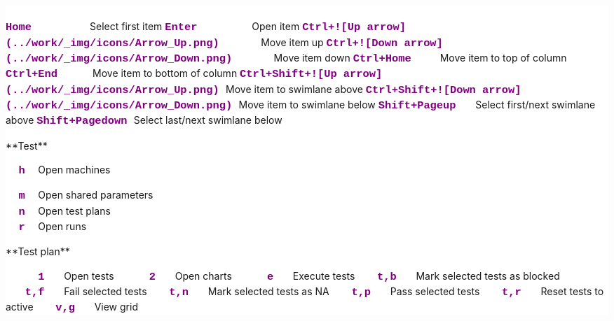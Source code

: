 <br/>
<span style="color:purple; font-family:Courier new; font-size:1.1em; font-weight:bold">Home&nbsp;&nbsp;&nbsp;&nbsp;&nbsp;&nbsp;&nbsp;&nbsp;&nbsp;</span>Select first item     
<span style="color:purple; font-family:Courier new; font-size:1.1em; font-weight:bold">Enter &nbsp;&nbsp;&nbsp;&nbsp;&nbsp;&nbsp;&nbsp;</span> Open item   
<span style="color:purple; font-family:Courier new; font-size:1.1em; font-weight:bold">Ctrl+![Up arrow](../work/_img/icons/Arrow_Up.png) &nbsp;&nbsp;&nbsp;&nbsp;&nbsp;</span> Move item up  
<span style="color:purple; font-family:Courier new; font-size:1.1em; font-weight:bold">Ctrl+![Down arrow](../work/_img/icons/Arrow_Down.png)&nbsp;&nbsp;&nbsp;&nbsp;&nbsp;&nbsp;</span> Move item down     
<span style="color:purple; font-family:Courier new; font-size:1.1em; font-weight:bold">Ctrl+Home&nbsp;&nbsp;&nbsp;&nbsp;</span> Move item to top of column   
<span style="color:purple; font-family:Courier new; font-size:1.1em; font-weight:bold">Ctrl+End&nbsp;&nbsp;&nbsp;&nbsp;&nbsp;</span> Move item to bottom of column   
<span style="color:purple; font-family:Courier new; font-size:1.1em; font-weight:bold">Ctrl+Shift+![Up arrow](../work/_img/icons/Arrow_Up.png)&nbsp;</span>Move item to swimlane above  
<span style="color:purple; font-family:Courier new; font-size:1.1em; font-weight:bold">Ctrl+Shift+![Down arrow](../work/_img/icons/Arrow_Down.png)&nbsp;</span>Move item to swimlane below   
<span style="color:purple; font-family:Courier new; font-size:1.1em; font-weight:bold">Shift+Pageup&nbsp;&nbsp;&nbsp;</span>Select first/next swimlane above 
<span style="color:purple; font-family:Courier new; font-size:1.1em; font-weight:bold">Shift+Pagedown&nbsp;</span>Select last/next swimlane below   

</td>

</tr>
<tr>
<td>
<p>**Test**</p>
<span style="color:purple; font-family:Courier new; font-size:1.1em; font-weight:bold">&nbsp;&nbsp;h&nbsp;&nbsp;</span>Open machines  
 
<span style="color:purple; font-family:Courier new; font-size:1.1em; font-weight:bold">&nbsp;&nbsp;m&nbsp;&nbsp;</span>Open shared parameters  
<span style="color:purple; font-family:Courier new; font-size:1.1em; font-weight:bold">&nbsp;&nbsp;n&nbsp;&nbsp;</span>Open test plans   
<span style="color:purple; font-family:Courier new; font-size:1.1em; font-weight:bold">&nbsp;&nbsp;r&nbsp;&nbsp;</span>Open runs     

</td>
<td>
<p>**Test plan**</p>
<span style="color:purple; font-family:Courier new; font-size:1.1em; font-weight:bold">&nbsp;&nbsp;&nbsp;&nbsp;&nbsp;1&nbsp;&nbsp;&nbsp;</span>Open tests  
<span style="color:purple; font-family:Courier new; font-size:1.1em; font-weight:bold">&nbsp;&nbsp;&nbsp;&nbsp;&nbsp;2&nbsp;&nbsp;&nbsp;</span>Open charts   
<span style="color:purple; font-family:Courier new; font-size:1.1em; font-weight:bold">&nbsp;&nbsp;&nbsp;&nbsp;&nbsp;e&nbsp;&nbsp;&nbsp;</span>Execute tests   
<span style="color:purple; font-family:Courier new; font-size:1.1em; font-weight:bold">&nbsp;&nbsp;&nbsp;t,b&nbsp;&nbsp;&nbsp;</span>Mark selected tests as blocked  
<span style="color:purple; font-family:Courier new; font-size:1.1em; font-weight:bold">&nbsp;&nbsp;&nbsp;t,f&nbsp;&nbsp;&nbsp;</span>Fail selected tests  
<span style="color:purple; font-family:Courier new; font-size:1.1em; font-weight:bold">&nbsp;&nbsp;&nbsp;t,n&nbsp;&nbsp;&nbsp;</span>Mark selected tests as NA    
<span style="color:purple; font-family:Courier new; font-size:1.1em; font-weight:bold">&nbsp;&nbsp;&nbsp;t,p&nbsp;&nbsp;&nbsp;</span>Pass selected tests  
<span style="color:purple; font-family:Courier new; font-size:1.1em; font-weight:bold">&nbsp;&nbsp;&nbsp;t,r&nbsp;&nbsp;&nbsp;</span>Reset tests to active   
<span style="color:purple; font-family:Courier new; font-size:1.1em; font-weight:bold">&nbsp;&nbsp;&nbsp;v,g&nbsp;&nbsp;&nbsp;</span>View grid    
